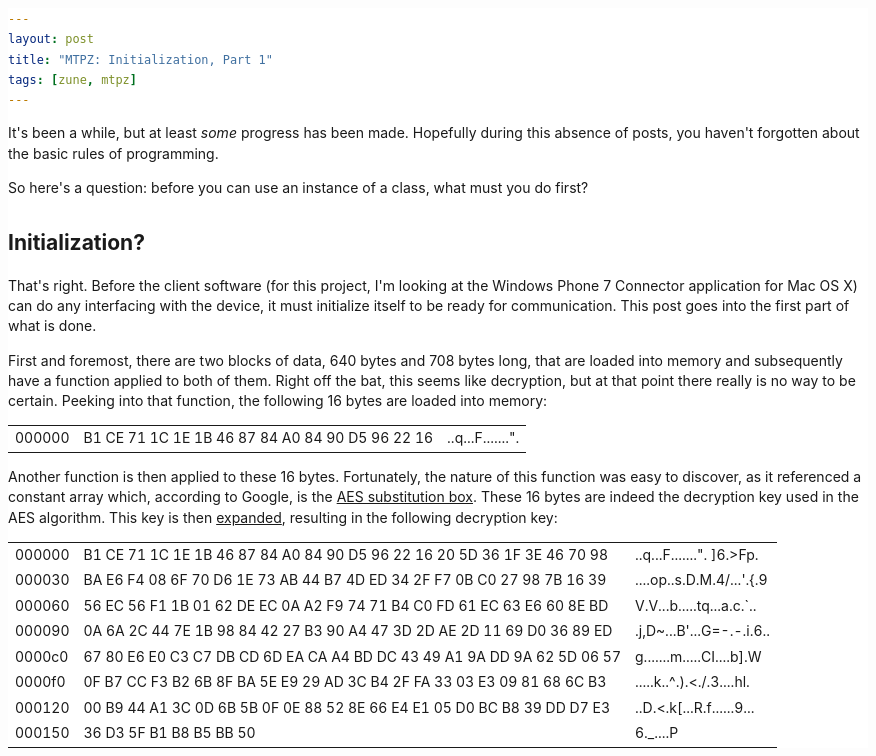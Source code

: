 ```yaml
---
layout: post
title: "MTPZ: Initialization, Part 1"
tags: [zune, mtpz]
---
```


<script type="text/javascript">addStylesheet("hextable.css");</script>

It's been a while, but at least *some* progress has been made. Hopefully during this absence of posts,
you haven't forgotten about the basic rules of programming.

So here's a question: before you can use an instance of a class, what must you do first?

Initialization?
---------------

That's right. Before the client software (for this project, I'm looking at the Windows Phone 7 Connector application
for Mac OS X) can do any interfacing with the device, it must initialize itself to be ready for communication. This
post goes into the first part of what is done.

First and foremost, there are two blocks of data, 640 bytes and 708 bytes long, that are loaded into memory and 
subsequently have a function applied to both of them. Right off the bat, this seems like decryption, but at that point
there really is no way to be certain. Peeking into that function, the following 16 bytes are loaded into memory:

<table class="hex_table"><tbody><tr class="hex_row"><td class="hex_address">000000</td><td class="hex_value">B1 CE 71 1C 1E 1B 46 87 84 A0 84 90 D5 96 22 16 </td><td class="hex_ascii">..q...F.......".</td></tr></tbody></table>

Another function is then applied to these 16 bytes. Fortunately, the nature of this function was easy to discover,
as it referenced a constant array which, according to Google, is the [AES substitution box](http://en.wikipedia.org/wiki/Rijndael_S-box).
These 16 bytes are indeed the decryption key used in the AES algorithm. This key is then [expanded](http://en.wikipedia.org/wiki/Rijndael_key_schedule),
resulting in the following decryption key:

<table class="hex_table"><tbody><tr class="hex_row"><td class="hex_address">000000</td><td class="hex_value">B1 CE 71 1C 1E 1B 46 87 84 A0 84 90 D5 96 22 16 20 5D 36 1F 3E 46 70 98 </td><td class="hex_ascii">..q...F.......". ]6.&gt;Fp.</td></tr><tr class="hex_row"><td class="hex_address">000030</td><td class="hex_value">BA E6 F4 08 6F 70 D6 1E 73 AB 44 B7 4D ED 34 2F F7 0B C0 27 98 7B 16 39 </td><td class="hex_ascii">....op..s.D.M.4/...'.{.9</td></tr><tr class="hex_row"><td class="hex_address">000060</td><td class="hex_value">56 EC 56 F1 1B 01 62 DE EC 0A A2 F9 74 71 B4 C0 FD 61 EC 63 E6 60 8E BD </td><td class="hex_ascii">V.V...b.....tq...a.c.`..</td></tr><tr class="hex_row"><td class="hex_address">000090</td><td class="hex_value">0A 6A 2C 44 7E 1B 98 84 42 27 B3 90 A4 47 3D 2D AE 2D 11 69 D0 36 89 ED </td><td class="hex_ascii">.j,D~...B'...G=-.-.i.6..</td></tr><tr class="hex_row"><td class="hex_address">0000c0</td><td class="hex_value">67 80 E6 E0 C3 C7 DB CD 6D EA CA A4 BD DC 43 49 A1 9A DD 9A 62 5D 06 57 </td><td class="hex_ascii">g.......m.....CI....b].W</td></tr><tr class="hex_row"><td class="hex_address">0000f0</td><td class="hex_value">0F B7 CC F3 B2 6B 8F BA 5E E9 29 AD 3C B4 2F FA 33 03 E3 09 81 68 6C B3 </td><td class="hex_ascii">.....k..^.).&lt;./.3....hl.</td></tr><tr class="hex_row"><td class="hex_address">000120</td><td class="hex_value">00 B9 44 A1 3C 0D 6B 5B 0F 0E 88 52 8E 66 E4 E1 05 D0 BC B8 39 DD D7 E3 </td><td class="hex_ascii">..D.&lt;.k[...R.f......9...</td></tr><tr class="hex_row"><td class="hex_address">000150</td><td class="hex_value">36 D3 5F B1 B8 B5 BB 50 </td><td class="hex_ascii">6._....P</td></tr></tbody></table>
